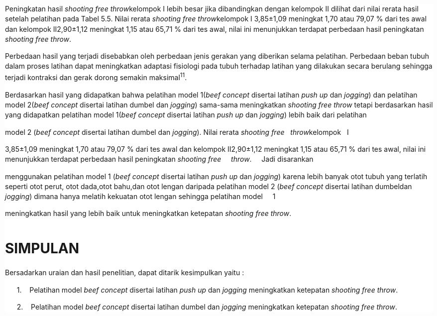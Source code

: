 <p><span class="font8">Peningkatan hasil </span><span class="font8" style="font-style:italic;">shooting free throw</span><span class="font8">kelompok I lebih besar jika dibandingkan dengan kelompok II dilihat dari nilai rerata hasil setelah pelatihan pada Tabel 5.5. Nilai rerata </span><span class="font8" style="font-style:italic;">shooting free throw</span><span class="font8">kelompok I 3,85±1,09 meningkat 1,70 atau 79,07 % dari tes awal dan kelompok II2,90±1,12 meningkat 1,15 atau 65,71 % dari tes awal, nilai ini menunjukkan terdapat perbedaan hasil peningkatan </span><span class="font8" style="font-style:italic;">shooting free throw</span><span class="font8">.</span></p>
<p><span class="font8">Perbedaan hasil yang terjadi disebabkan oleh perbedaan jenis gerakan yang diberikan selama pelatihan. Perbedaan beban tubuh dalam proses latihan dapat meningkatkan adaptasi fisiologi pada tubuh terhadap latihan yang dilakukan secara berulang sehingga terjadi kontraksi dan gerak dorong semakin maksimal<sup>11</sup>.</span></p>
<p><span class="font8">Berdasarkan hasil yang didapatkan bahwa pelatihan model 1(</span><span class="font8" style="font-style:italic;">beef concept</span><span class="font8"> disertai latihan </span><span class="font8" style="font-style:italic;">push up </span><span class="font8">dan </span><span class="font8" style="font-style:italic;">jogging</span><span class="font8">) dan pelatihan model 2(</span><span class="font8" style="font-style:italic;">beef concept</span><span class="font8"> disertai latihan dumbel dan </span><span class="font8" style="font-style:italic;">jogging</span><span class="font8">) sama-sama meningkatkan </span><span class="font8" style="font-style:italic;">shooting free throw</span><span class="font8"> tetapi berdasarkan hasil yang didapatkan pelatihan model 1(</span><span class="font8" style="font-style:italic;">beef concept</span><span class="font8"> disertai latihan </span><span class="font8" style="font-style:italic;">push up </span><span class="font8">dan </span><span class="font8" style="font-style:italic;">jogging</span><span class="font8">) lebih baik dari pelatihan</span></p>
<p><span class="font8">model 2 (</span><span class="font8" style="font-style:italic;">beef concept</span><span class="font8"> disertai latihan dumbel dan </span><span class="font8" style="font-style:italic;">jogging</span><span class="font8">). Nilai rerata </span><span class="font8" style="font-style:italic;">shooting free &nbsp;&nbsp;throw</span><span class="font8">kelompok &nbsp;&nbsp;I</span></p>
<p><span class="font8">3,85±1,09 meningkat 1,70 atau 79,07 % dari tes awal dan kelompok II2,90±1,12 meningkat 1,15 atau 65,71 % dari tes awal, nilai ini menunjukkan terdapat perbedaan hasil peningkatan </span><span class="font8" style="font-style:italic;">shooting free &nbsp;&nbsp;&nbsp;&nbsp;throw</span><span class="font8">. &nbsp;&nbsp;&nbsp;&nbsp;Jadi disarankan</span></p>
<p><span class="font8">menggunakan pelatihan model 1 (</span><span class="font8" style="font-style:italic;">beef concept</span><span class="font8"> disertai latihan </span><span class="font8" style="font-style:italic;">push up</span><span class="font8"> dan </span><span class="font8" style="font-style:italic;">jogging</span><span class="font8">) karena lebih banyak otot tubuh yang terlatih seperti otot perut, otot dada,otot bahu,dan otot lengan daripada pelatihan model 2 (</span><span class="font8" style="font-style:italic;">beef concept</span><span class="font8"> disertai latihan dumbeldan </span><span class="font8" style="font-style:italic;">jogging</span><span class="font8">) dimana hanya melatih kekuatan otot lengan sehingga pelatihan model &nbsp;&nbsp;&nbsp;&nbsp;1</span></p>
<p><span class="font8">meningkatkan hasil yang lebih baik untuk meningkatkan ketepatan </span><span class="font8" style="font-style:italic;">shooting free throw</span><span class="font8">.</span></p>
<h1><a name="bookmark33"></a><span class="font8" style="font-weight:bold;"><a name="bookmark34"></a>SIMPULAN</span></h1>
<p><span class="font8">Bersadarkan uraian dan hasil penelitian, dapat ditarik kesimpulkan yaitu :</span></p>
<ul style="list-style:none;"><li>
<p><span class="font8">1. &nbsp;&nbsp;&nbsp;Pelatihan model </span><span class="font8" style="font-style:italic;">beef concept </span><span class="font8">disertai latihan </span><span class="font8" style="font-style:italic;">push up</span><span class="font8"> dan </span><span class="font8" style="font-style:italic;">jogging </span><span class="font8">meningkatkan ketepatan </span><span class="font8" style="font-style:italic;">shooting free throw</span><span class="font8">.</span></p></li>
<li>
<p><span class="font8">2. &nbsp;&nbsp;&nbsp;Pelatihan model </span><span class="font8" style="font-style:italic;">beef concept </span><span class="font8">disertai latihan dumbel dan </span><span class="font8" style="font-style:italic;">jogging </span><span class="font8">meningkatkan ketepatan </span><span class="font8" style="font-style:italic;">shooting free throw</span><span class="font8">.</span></p></li>
<li>